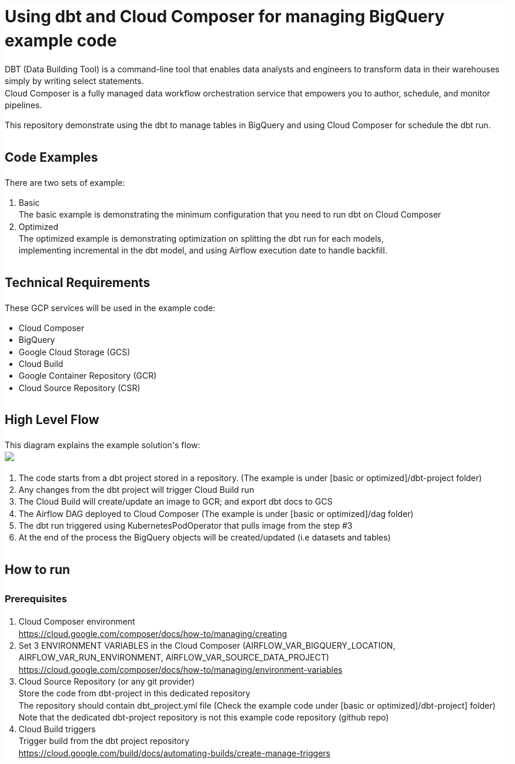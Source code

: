 # Using dbt and Cloud Composer for managing BigQuery example code   

DBT (Data Building Tool) is a command-line tool that enables data analysts and engineers to transform data in their warehouses simply by writing select statements.   
Cloud Composer is a fully managed data workflow orchestration service that empowers you to author, schedule, and monitor pipelines.   
    
This repository demonstrate using the dbt to manage tables in BigQuery and using Cloud Composer for schedule the dbt run.   

## Code Examples
There are two sets of example:   
1. Basic   
    The basic example is demonstrating the minimum configuration that you need to run dbt on Cloud Composer
2. Optimized   
    The optimized example is demonstrating optimization on splitting the dbt run for each models,   
    implementing incremental in the dbt model, and using Airflow execution date to handle backfill.

## Technical Requirements
These GCP services will be used in the example code:   
- Cloud Composer
- BigQuery
- Google Cloud Storage (GCS) 
- Cloud Build
- Google Container Repository (GCR)
- Cloud Source Repository (CSR)

## High Level Flow
This diagram explains the example solution's flow:   
<img src="img/dbt-on-cloud-composer-diagram.PNG" width="700">

1. The code starts from a dbt project stored in a repository. (The example is under [basic or optimized]/dbt-project folder)
2. Any changes from the dbt project will trigger Cloud Build run
3. The Cloud Build will create/update an image to GCR; and export dbt docs to GCS
4. The Airflow DAG deployed to Cloud Composer (The example is under [basic or optimized]/dag folder)
5. The dbt run triggered using KubernetesPodOperator that pulls image from the step \#3
6. At the end of the process the BigQuery objects will be created/updated (i.e datasets and tables)

## How to run

### Prerequisites
1. Cloud Composer environment   
    https://cloud.google.com/composer/docs/how-to/managing/creating
2. Set 3 ENVIRONMENT VARIABLES in the Cloud Composer (AIRFLOW_VAR_BIGQUERY_LOCATION, AIRFLOW_VAR_RUN_ENVIRONMENT, AIRFLOW_VAR_SOURCE_DATA_PROJECT)   
    https://cloud.google.com/composer/docs/how-to/managing/environment-variables
3. Cloud Source Repository (or any git provider)   
    Store the code from dbt-project in this dedicated repository   
    The repository should contain dbt_project.yml file (Check the example code under [basic or optimized]/dbt-project] folder)    
    Note that the dedicated dbt-project repository is not this example code repository (github repo)
4. Cloud Build triggers   
    Trigger build from the dbt project repository   
    https://cloud.google.com/build/docs/automating-builds/create-manage-triggers   
